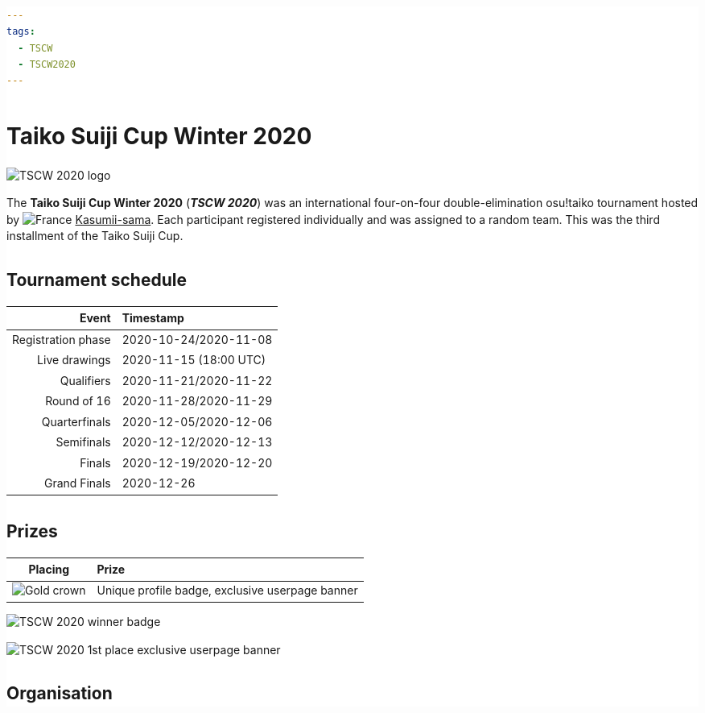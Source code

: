 ```yaml
---
tags:
  - TSCW
  - TSCW2020
---
```


# Taiko Suiji Cup Winter 2020

![TSCW 2020 logo](img/logo.jpg)

The **Taiko Suiji Cup Winter 2020** (***TSCW 2020***) was an international four-on-four double-elimination osu!taiko tournament hosted by ![][flag_FR] [Kasumii-sama](https://osu.ppy.sh/users/6177263). Each participant registered individually and was assigned to a random team. This was the third installment of the Taiko Suiji Cup.

## Tournament schedule

| Event | Timestamp |
| --: | :-- |
| Registration phase | 2020-10-24/2020-11-08 |
| Live drawings | 2020-11-15 (18:00 UTC) |
| Qualifiers | 2020-11-21/2020-11-22 |
| Round of 16 | 2020-11-28/2020-11-29 |
| Quarterfinals | 2020-12-05/2020-12-06 |
| Semifinals | 2020-12-12/2020-12-13 |
| Finals | 2020-12-19/2020-12-20 |
| Grand Finals | 2020-12-26 |

## Prizes

| Placing | Prize |
| :-: | :-- |
| ![Gold crown](/wiki/shared/crown-gold.png "1st place") | Unique profile badge, exclusive userpage banner |

![](img/badge.jpg "TSCW 2020 winner badge")

![](img/banner.jpg "TSCW 2020 1st place exclusive userpage banner")

## Organisation


[flag_AR]: /wiki/shared/flag/AR.gif "Argentina"
[flag_AU]: /wiki/shared/flag/AU.gif "Australia"
[flag_BG]: /wiki/shared/flag/BG.gif "Bulgaria"
[flag_BR]: /wiki/shared/flag/BR.gif "Brazil"
[flag_CA]: /wiki/shared/flag/CA.gif "Canada"
[flag_CL]: /wiki/shared/flag/CL.gif "Chile"
[flag_CN]: /wiki/shared/flag/CN.gif "China"
[flag_CR]: /wiki/shared/flag/CR.gif "Costa Rica"
[flag_DE]: /wiki/shared/flag/DE.gif "Germany"
[flag_DK]: /wiki/shared/flag/DK.gif "Denmark"
[flag_EC]: /wiki/shared/flag/EC.gif "Ecuador"
[flag_FI]: /wiki/shared/flag/FI.gif "Finland"
[flag_FR]: /wiki/shared/flag/FR.gif "France"
[flag_GB]: /wiki/shared/flag/GB.gif "United Kingdom"
[flag_GR]: /wiki/shared/flag/GR.gif "Greece"
[flag_HK]: /wiki/shared/flag/HK.gif "Hong Kong"
[flag_ID]: /wiki/shared/flag/ID.gif "Indonesia"
[flag_IT]: /wiki/shared/flag/IT.gif "Italy"
[flag_JP]: /wiki/shared/flag/JP.gif "Japan"
[flag_KR]: /wiki/shared/flag/KR.gif "South Korea"
[flag_KZ]: /wiki/shared/flag/KZ.gif "Kazakhstan"
[flag_MD]: /wiki/shared/flag/MD.gif "Moldova"
[flag_MO]: /wiki/shared/flag/MO.gif "Macau"
[flag_MX]: /wiki/shared/flag/MX.gif "Mexico"
[flag_MY]: /wiki/shared/flag/MY.gif "Malaysia"
[flag_NL]: /wiki/shared/flag/NL.gif "Netherlands"
[flag_PH]: /wiki/shared/flag/PH.gif "Philippines"
[flag_PL]: /wiki/shared/flag/PL.gif "Poland"
[flag_RU]: /wiki/shared/flag/RU.gif "Russian Federation"
[flag_SG]: /wiki/shared/flag/SG.gif "Singapore"
[flag_TH]: /wiki/shared/flag/TH.gif "Thailand"
[flag_TW]: /wiki/shared/flag/TW.gif "Taiwan"
[flag_UA]: /wiki/shared/flag/UA.gif "Ukraine"
[flag_US]: /wiki/shared/flag/US.gif "United States"